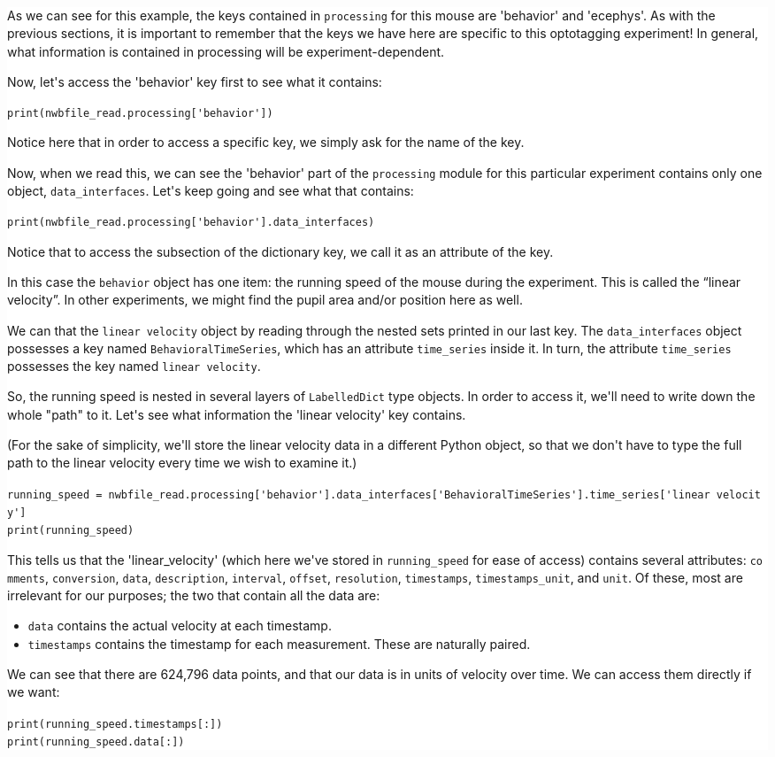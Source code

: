 As we can see for this example, the keys contained in `processing` for this mouse are 'behavior' and 'ecephys'. As with the previous sections, it is important to remember that the keys we have here are specific to this optotagging experiment! In general, what information is contained in processing will be experiment-dependent.

Now, let's access the 'behavior' key first to see what it contains:

```{code-cell} ipython3
print(nwbfile_read.processing['behavior'])
```

Notice here that in order to access a specific key, we simply ask for the name of the key.

Now, when we read this, we can see the 'behavior' part of the `processing` module for this particular experiment contains only one object, `data_interfaces`. Let's keep going and see what that contains:

```{code-cell} ipython3
print(nwbfile_read.processing['behavior'].data_interfaces)
```

Notice that to access the subsection of the dictionary key, we call it as an attribute of the key.

In this case the `behavior` object has one item: the running speed of the mouse during the experiment. This is called the “linear velocity”. In other experiments, we might find the pupil area and/or position here as well.

We can that the `linear velocity` object by reading through the nested sets printed in our last key. The `data_interfaces` object possesses a key named `BehavioralTimeSeries`, which has an attribute `time_series` inside it. In turn, the attribute `time_series` possesses the key named `linear velocity`.

So, the running speed is nested in several layers of `LabelledDict` type objects. In order to access it, we'll need to write down the whole "path" to it. Let's see what information the 'linear velocity' key contains.

(For the sake of simplicity, we'll store the linear velocity data in a different Python object, so that we don't have to type the full path to the linear velocity every time we wish to examine it.)

```{code-cell} ipython3
running_speed = nwbfile_read.processing['behavior'].data_interfaces['BehavioralTimeSeries'].time_series['linear velocity']
print(running_speed)
```

This tells us that the 'linear_velocity' (which here we've stored in `running_speed` for ease of access) contains several attributes: `comments`, `conversion`, `data`, `description`, `interval`, `offset`, `resolution`, `timestamps`, `timestamps_unit`, and `unit`. Of these, most are irrelevant for our purposes; the two that contain all the data are:

- `data` contains the actual velocity at each timestamp.
- `timestamps` contains the timestamp for each measurement. These are naturally paired.

We can see that there are 624,796 data points, and that our data is in units of velocity over time. We can access them directly if we want:

```{code-cell} ipython3
print(running_speed.timestamps[:])
print(running_speed.data[:])
```
